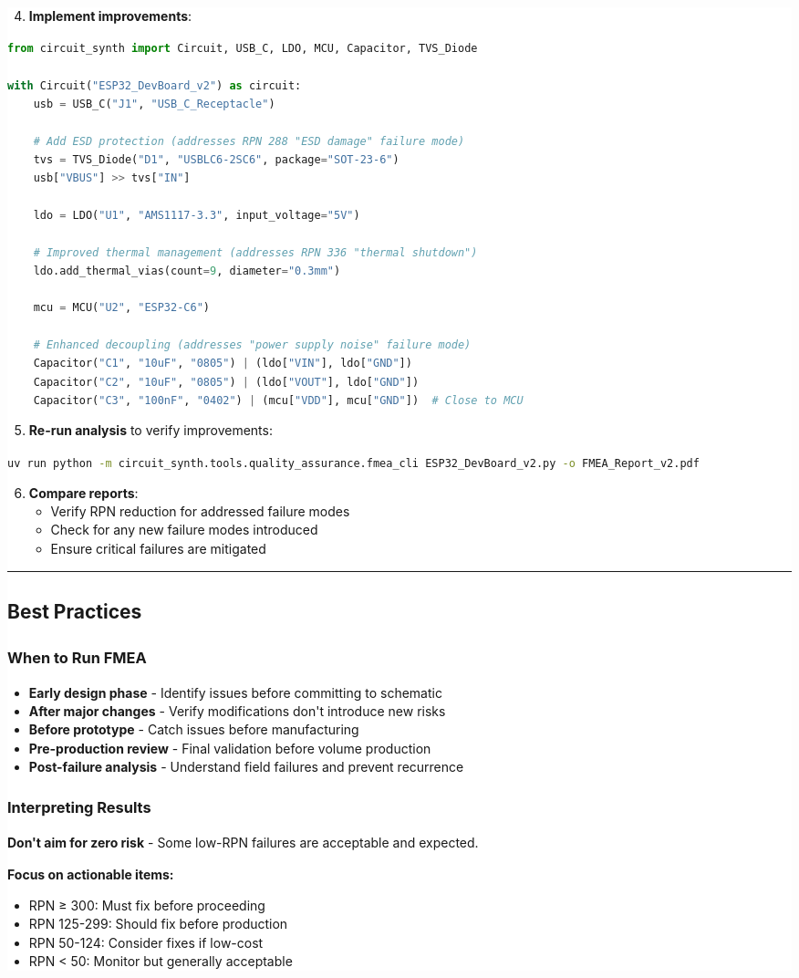 4. **Implement improvements**:

```python
from circuit_synth import Circuit, USB_C, LDO, MCU, Capacitor, TVS_Diode

with Circuit("ESP32_DevBoard_v2") as circuit:
    usb = USB_C("J1", "USB_C_Receptacle")

    # Add ESD protection (addresses RPN 288 "ESD damage" failure mode)
    tvs = TVS_Diode("D1", "USBLC6-2SC6", package="SOT-23-6")
    usb["VBUS"] >> tvs["IN"]

    ldo = LDO("U1", "AMS1117-3.3", input_voltage="5V")

    # Improved thermal management (addresses RPN 336 "thermal shutdown")
    ldo.add_thermal_vias(count=9, diameter="0.3mm")

    mcu = MCU("U2", "ESP32-C6")

    # Enhanced decoupling (addresses "power supply noise" failure mode)
    Capacitor("C1", "10uF", "0805") | (ldo["VIN"], ldo["GND"])
    Capacitor("C2", "10uF", "0805") | (ldo["VOUT"], ldo["GND"])
    Capacitor("C3", "100nF", "0402") | (mcu["VDD"], mcu["GND"])  # Close to MCU
```

5. **Re-run analysis** to verify improvements:

```bash
uv run python -m circuit_synth.tools.quality_assurance.fmea_cli ESP32_DevBoard_v2.py -o FMEA_Report_v2.pdf
```

6. **Compare reports**:
   - Verify RPN reduction for addressed failure modes
   - Check for any new failure modes introduced
   - Ensure critical failures are mitigated

---

## Best Practices

### When to Run FMEA

- **Early design phase** - Identify issues before committing to schematic
- **After major changes** - Verify modifications don't introduce new risks
- **Before prototype** - Catch issues before manufacturing
- **Pre-production review** - Final validation before volume production
- **Post-failure analysis** - Understand field failures and prevent recurrence

### Interpreting Results

**Don't aim for zero risk** - Some low-RPN failures are acceptable and expected.

**Focus on actionable items:**
- RPN ≥ 300: Must fix before proceeding
- RPN 125-299: Should fix before production
- RPN 50-124: Consider fixes if low-cost
- RPN < 50: Monitor but generally acceptable
